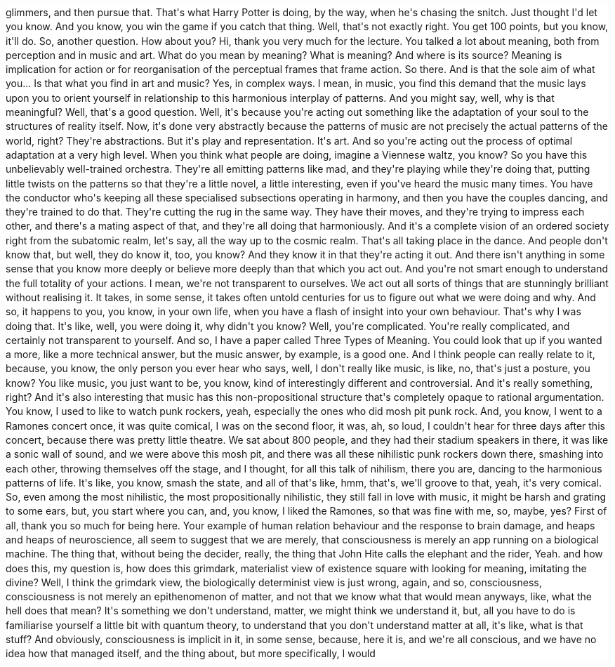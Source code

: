 glimmers, and then pursue that. That's what Harry Potter is doing, by the way, when he's chasing the snitch. Just thought I'd let you know. And you know, you win the game if you catch that thing. Well, that's not exactly right. You get 100 points, but you know, it'll do. So, another question. How about you? Hi, thank you very much for the lecture. You talked a lot about meaning, both from perception and in music and art. What do you mean by meaning? What is meaning? And where is its source? Meaning is implication for action or for reorganisation of the perceptual frames that frame action. So there. And is that the sole aim of what you... Is that what you find in art and music? Yes, in complex ways. I mean, in music, you find this demand that the music lays upon you to orient yourself in relationship to this harmonious interplay of patterns. And you might say, well, why is that meaningful? Well, that's a good question. Well, it's because you're acting out something like the adaptation of your soul to the structures of reality itself. Now, it's done very abstractly because the patterns of music are not precisely the actual patterns of the world, right? They're abstractions. But it's play and representation. It's art. And so you're acting out the process of optimal adaptation at a very high level. When you think what people are doing, imagine a Viennese waltz, you know? So you have this unbelievably well-trained orchestra. They're all emitting patterns like mad, and they're playing while they're doing that, putting little twists on the patterns so that they're a little novel, a little interesting, even if you've heard the music many times. You have the conductor who's keeping all these specialised subsections operating in harmony, and then you have the couples dancing, and they're trained to do that. They're cutting the rug in the same way. They have their moves, and they're trying to impress each other, and there's a mating aspect of that, and they're all doing that harmoniously. And it's a complete vision of an ordered society right from the subatomic realm, let's say, all the way up to the cosmic realm. That's all taking place in the dance. And people don't know that, but well, they do know it, too, you know? And they know it in that they're acting it out. And there isn't anything in some sense that you know more deeply or believe more deeply than that which you act out. And you're not smart enough to understand the full totality of your actions. I mean, we're not transparent to ourselves. We act out all sorts of things that are stunningly brilliant without realising it. It takes, in some sense, it takes often untold centuries for us to figure out what we were doing and why. And so, it happens to you, you know, in your own life, when you have a flash of insight into your own behaviour. That's why I was doing that. It's like, well, you were doing it, why didn't you know? Well, you're complicated. You're really complicated, and certainly not transparent to yourself. And so, I have a paper called Three Types of Meaning. You could look that up if you wanted a more, like a more technical answer, but the music answer, by example, is a good one. And I think people can really relate to it, because, you know, the only person you ever hear who says, well, I don't really like music, is like, no, that's just a posture, you know? You like music, you just want to be, you know, kind of interestingly different and controversial. And it's really something, right? And it's also interesting that music has this non-propositional structure that's completely opaque to rational argumentation. You know, I used to like to watch punk rockers, yeah, especially the ones who did mosh pit punk rock. And, you know, I went to a Ramones concert once, it was quite comical, I was on the second floor, it was, ah, so loud, I couldn't hear for three days after this concert, because there was pretty little theatre. We sat about 800 people, and they had their stadium speakers in there, it was like a sonic wall of sound, and we were above this mosh pit, and there was all these nihilistic punk rockers down there, smashing into each other, throwing themselves off the stage, and I thought, for all this talk of nihilism, there you are, dancing to the harmonious patterns of life. It's like, you know, smash the state, and all of that's like, hmm, that's, we'll groove to that, yeah, it's very comical. So, even among the most nihilistic, the most propositionally nihilistic, they still fall in love with music, it might be harsh and grating to some ears, but, you start where you can, and, you know, I liked the Ramones, so that was fine with me, so, maybe, yes? First of all, thank you so much for being here. Your example of human relation behaviour and the response to brain damage, and heaps and heaps of neuroscience, all seem to suggest that we are merely, that consciousness is merely an app running on a biological machine. The thing that, without being the decider, really, the thing that John Hite calls the elephant and the rider, Yeah. and how does this, my question is, how does this grimdark, materialist view of existence square with looking for meaning, imitating the divine? Well, I think the grimdark view, the biologically determinist view is just wrong, again, and so, consciousness, consciousness is not merely an epithenomenon of matter, and not that we know what that would mean anyways, like, what the hell does that mean? It's something we don't understand, matter, we might think we understand it, but, all you have to do is familiarise yourself a little bit with quantum theory, to understand that you don't understand matter at all, it's like, what is that stuff? And obviously, consciousness is implicit in it, in some sense, because, here it is, and we're all conscious, and we have no idea how that managed itself, and the thing about, but more specifically, I would